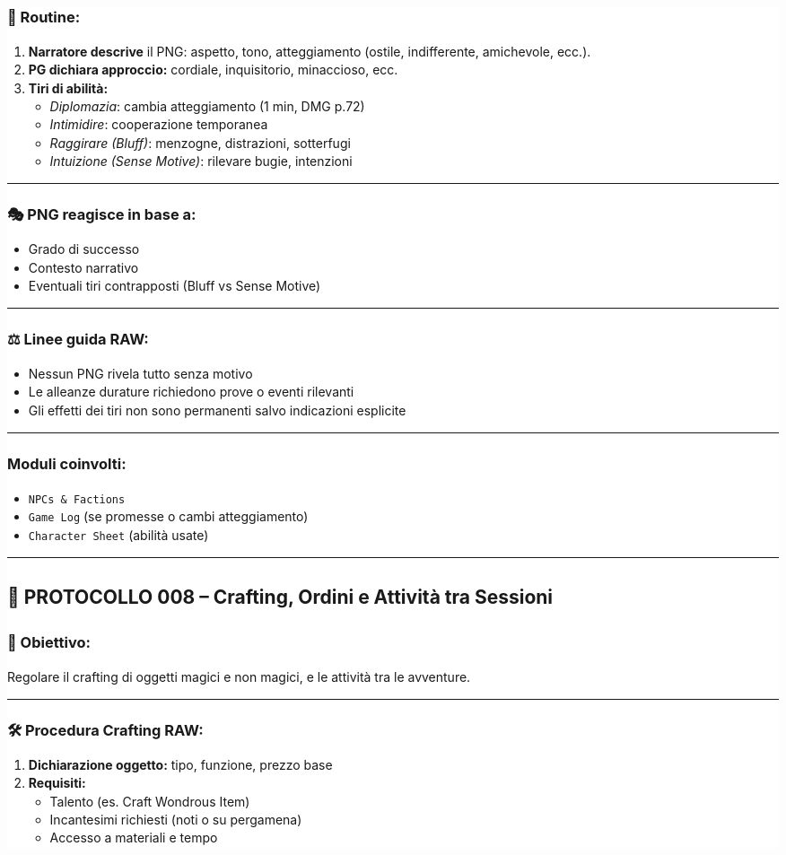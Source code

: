 
### 🔄 Routine:

1. **Narratore descrive** il PNG: aspetto, tono, atteggiamento (ostile, indifferente, amichevole, ecc.).
2. **PG dichiara approccio:** cordiale, inquisitorio, minaccioso, ecc.
3. **Tiri di abilità:**
   - *Diplomazia*: cambia atteggiamento (1 min, DMG p.72)
   - *Intimidire*: cooperazione temporanea
   - *Raggirare (Bluff)*: menzogne, distrazioni, sotterfugi
   - *Intuizione (Sense Motive)*: rilevare bugie, intenzioni

---

### 🎭 PNG reagisce in base a:
- Grado di successo
- Contesto narrativo
- Eventuali tiri contrapposti (Bluff vs Sense Motive)

---

### ⚖️ Linee guida RAW:

- Nessun PNG rivela tutto senza motivo
- Le alleanze durature richiedono prove o eventi rilevanti
- Gli effetti dei tiri non sono permanenti salvo indicazioni esplicite

---

### Moduli coinvolti:
- `NPCs & Factions`  
- `Game Log` (se promesse o cambi atteggiamento)  
- `Character Sheet` (abilità usate)

---

## 🔨 PROTOCOLLO 008 – Crafting, Ordini e Attività tra Sessioni

### 📌 Obiettivo:
Regolare il crafting di oggetti magici e non magici, e le attività tra le avventure.

---

### 🛠️ Procedura Crafting RAW:

1. **Dichiarazione oggetto:** tipo, funzione, prezzo base
2. **Requisiti:**  
   - Talento (es. Craft Wondrous Item)  
   - Incantesimi richiesti (noti o su pergamena)  
   - Accesso a materiali e tempo
